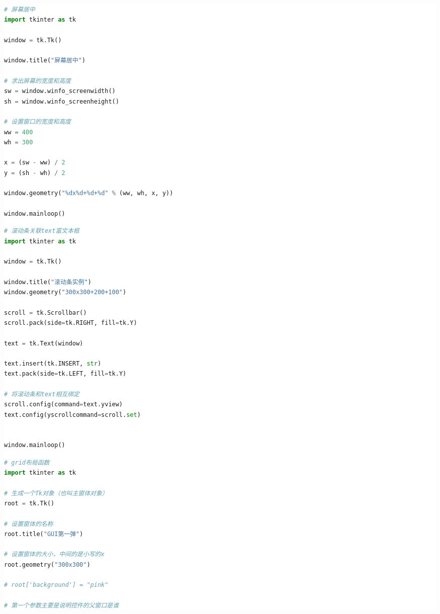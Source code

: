 ```python
# 屏幕居中
import tkinter as tk

window = tk.Tk()

window.title("屏幕居中")

# 求出屏幕的宽度和高度
sw = window.winfo_screenwidth()
sh = window.winfo_screenheight()

# 设置窗口的宽度和高度
ww = 400
wh = 300

x = (sw - ww) / 2
y = (sh - wh) / 2

window.geometry("%dx%d+%d+%d" % (ww, wh, x, y))

window.mainloop()
```

```python
# 滚动条关联text富文本框
import tkinter as tk

window = tk.Tk()

window.title("滚动条实例")
window.geometry("300x300+200+100")

scroll = tk.Scrollbar()
scroll.pack(side=tk.RIGHT, fill=tk.Y)

text = tk.Text(window)

text.insert(tk.INSERT, str)
text.pack(side=tk.LEFT, fill=tk.Y)

# 将滚动条和text相互绑定
scroll.config(command=text.yview)
text.config(yscrollcommand=scroll.set)


window.mainloop()
```

```python
# grid布局函数
import tkinter as tk

# 生成一个Tk对象（也叫主窗体对象）
root = tk.Tk()

# 设置窗体的名称
root.title("GUI第一弹")

# 设置窗体的大小，中间的是小写的x
root.geometry("300x300")

# root['background'] = "pink"

# 第一个参数主要是说明控件的父窗口是谁
```